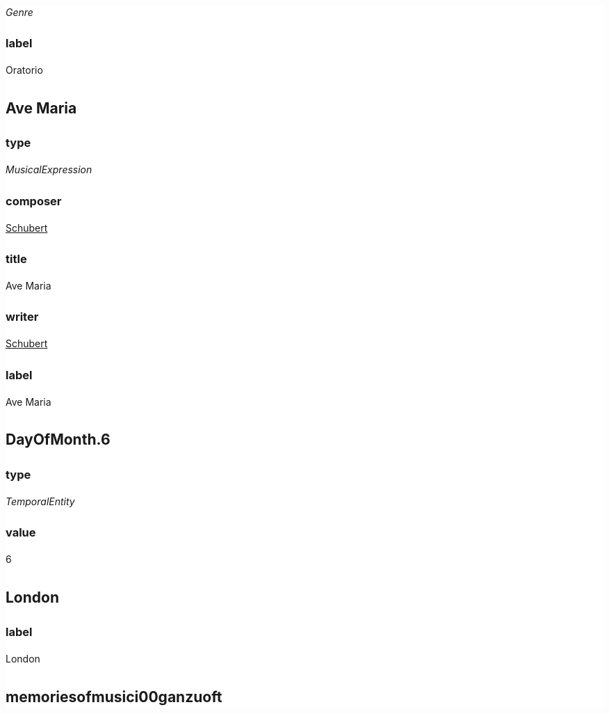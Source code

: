 
*Genre*

### label


Oratorio

## Ave Maria

### type


*MusicalExpression*

### composer


[Schubert](#Schubert)

### title


Ave Maria

### writer


[Schubert](#Schubert)

### label


Ave Maria

## DayOfMonth.6

### type


*TemporalEntity*

### value


6

## London

### label


London

## memoriesofmusici00ganzuoft
